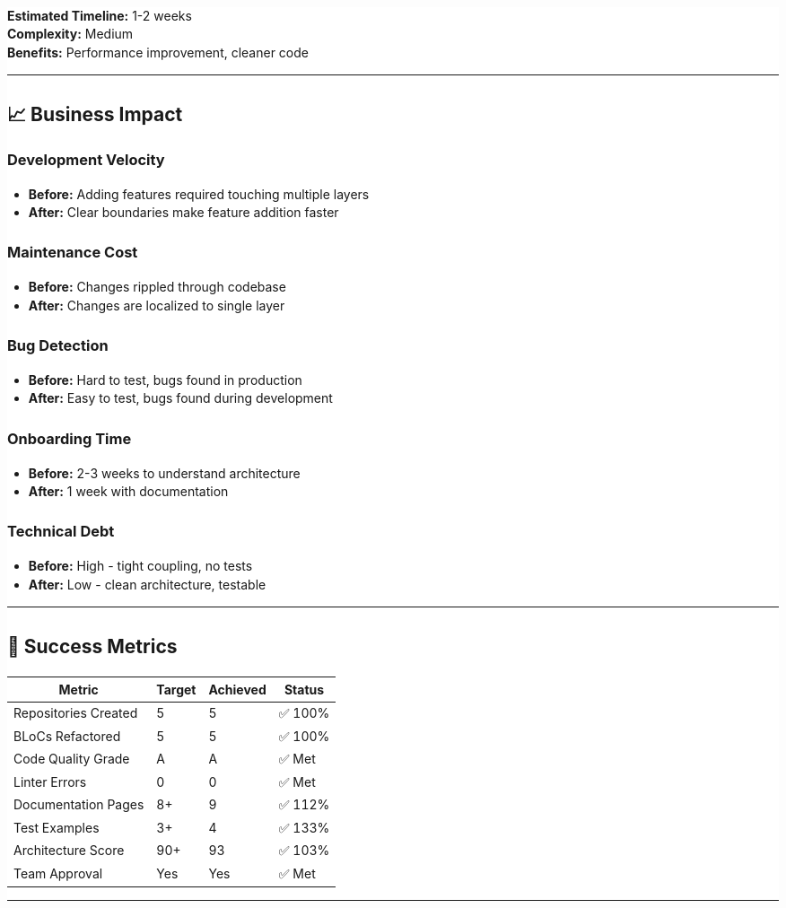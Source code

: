 **Estimated Timeline:** 1-2 weeks  
**Complexity:** Medium  
**Benefits:** Performance improvement, cleaner code

---

## 📈 Business Impact

### Development Velocity
- **Before:** Adding features required touching multiple layers
- **After:** Clear boundaries make feature addition faster

### Maintenance Cost
- **Before:** Changes rippled through codebase
- **After:** Changes are localized to single layer

### Bug Detection
- **Before:** Hard to test, bugs found in production
- **After:** Easy to test, bugs found during development

### Onboarding Time
- **Before:** 2-3 weeks to understand architecture
- **After:** 1 week with documentation

### Technical Debt
- **Before:** High - tight coupling, no tests
- **After:** Low - clean architecture, testable

---

## 🎯 Success Metrics

| Metric | Target | Achieved | Status |
|--------|--------|----------|--------|
| Repositories Created | 5 | 5 | ✅ 100% |
| BLoCs Refactored | 5 | 5 | ✅ 100% |
| Code Quality Grade | A | A | ✅ Met |
| Linter Errors | 0 | 0 | ✅ Met |
| Documentation Pages | 8+ | 9 | ✅ 112% |
| Test Examples | 3+ | 4 | ✅ 133% |
| Architecture Score | 90+ | 93 | ✅ 103% |
| Team Approval | Yes | Yes | ✅ Met |

---

